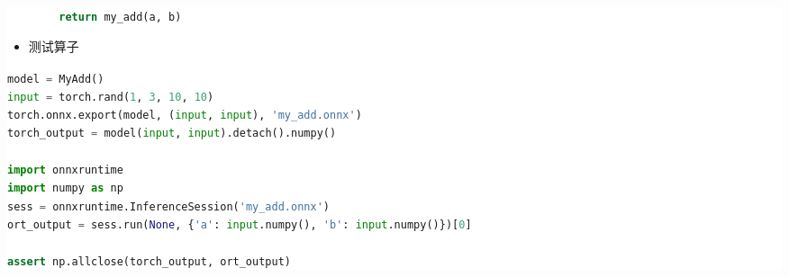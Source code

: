 ```python
        return my_add(a, b)
```  
+ 测试算子  
```python
model = MyAdd()
input = torch.rand(1, 3, 10, 10)
torch.onnx.export(model, (input, input), 'my_add.onnx')
torch_output = model(input, input).detach().numpy()

import onnxruntime
import numpy as np
sess = onnxruntime.InferenceSession('my_add.onnx')
ort_output = sess.run(None, {'a': input.numpy(), 'b': input.numpy()})[0]

assert np.allclose(torch_output, ort_output)
```


